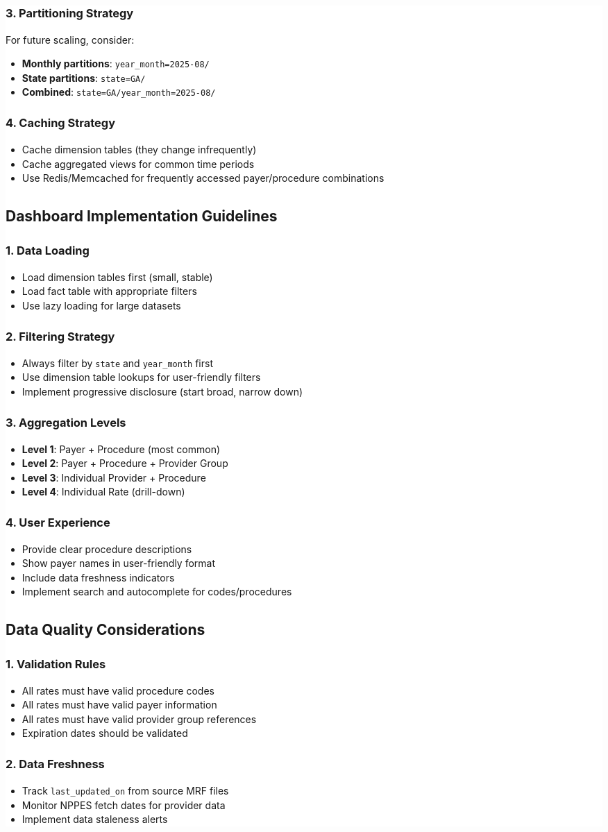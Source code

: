 ### 3. Partitioning Strategy
For future scaling, consider:
- **Monthly partitions**: `year_month=2025-08/`
- **State partitions**: `state=GA/`
- **Combined**: `state=GA/year_month=2025-08/`

### 4. Caching Strategy
- Cache dimension tables (they change infrequently)
- Cache aggregated views for common time periods
- Use Redis/Memcached for frequently accessed payer/procedure combinations

## Dashboard Implementation Guidelines

### 1. Data Loading
- Load dimension tables first (small, stable)
- Load fact table with appropriate filters
- Use lazy loading for large datasets

### 2. Filtering Strategy
- Always filter by `state` and `year_month` first
- Use dimension table lookups for user-friendly filters
- Implement progressive disclosure (start broad, narrow down)

### 3. Aggregation Levels
- **Level 1**: Payer + Procedure (most common)
- **Level 2**: Payer + Procedure + Provider Group
- **Level 3**: Individual Provider + Procedure
- **Level 4**: Individual Rate (drill-down)

### 4. User Experience
- Provide clear procedure descriptions
- Show payer names in user-friendly format
- Include data freshness indicators
- Implement search and autocomplete for codes/procedures

## Data Quality Considerations

### 1. Validation Rules
- All rates must have valid procedure codes
- All rates must have valid payer information
- All rates must have valid provider group references
- Expiration dates should be validated

### 2. Data Freshness
- Track `last_updated_on` from source MRF files
- Monitor NPPES fetch dates for provider data
- Implement data staleness alerts
